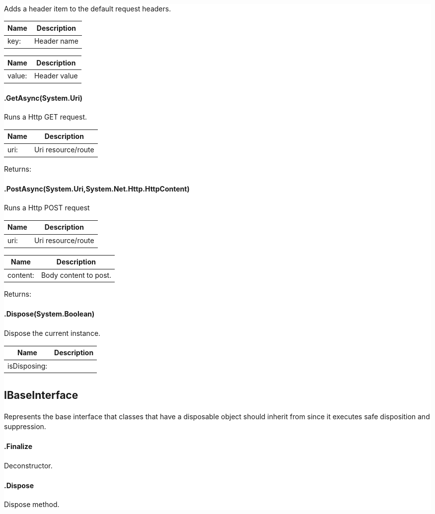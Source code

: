  Adds a header item to the default request headers. 

|Name | Description |
|-----|------|
|key: |Header name|

|Name | Description |
|-----|------|
|value: |Header value|

#### .GetAsync(System.Uri)

 Runs a Http GET request. 

|Name | Description |
|-----|------|
|uri: |Uri resource/route|
Returns:

#### .PostAsync(System.Uri,System.Net.Http.HttpContent)

 Runs a Http POST request 

|Name | Description |
|-----|------|
|uri: |Uri resource/route|

|Name | Description |
|-----|------|
|content: |Body content to post.|
Returns:

#### .Dispose(System.Boolean)

 Dispose the current instance. 

|Name | Description |
|-----|------|
|isDisposing: ||

## IBaseInterface

 Represents the base interface that classes that have a disposable object should inherit from since it executes safe disposition and suppression. 

#### .Finalize

 Deconstructor. 

#### .Dispose

 Dispose method. 
